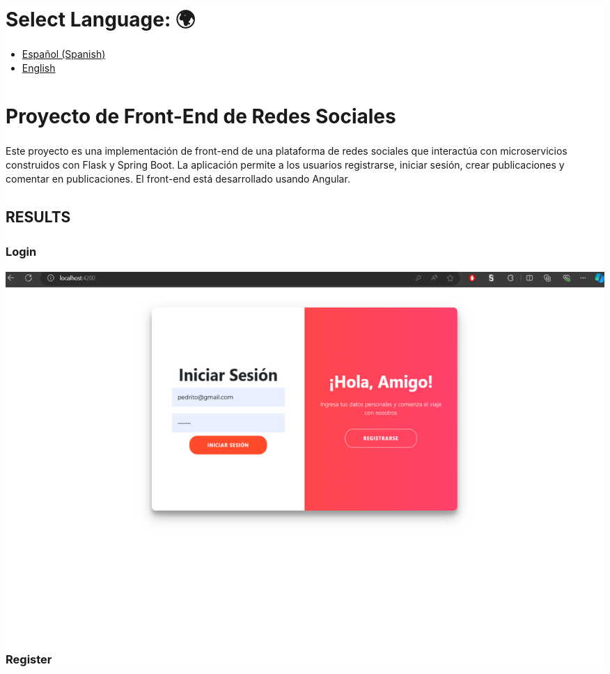 # **Select Language:** 🌍
- [Español (Spanish)](README-es.md)
- [English](README.md)

# Proyecto de Front-End de Redes Sociales

Este proyecto es una implementación de front-end de una plataforma de redes sociales que interactúa con microservicios construidos con Flask y Spring Boot. La aplicación permite a los usuarios registrarse, iniciar sesión, crear publicaciones y comentar en publicaciones. El front-end está desarrollado usando Angular.

## RESULTS
### Login 
![Alt text](docs/login.png)
### Register 